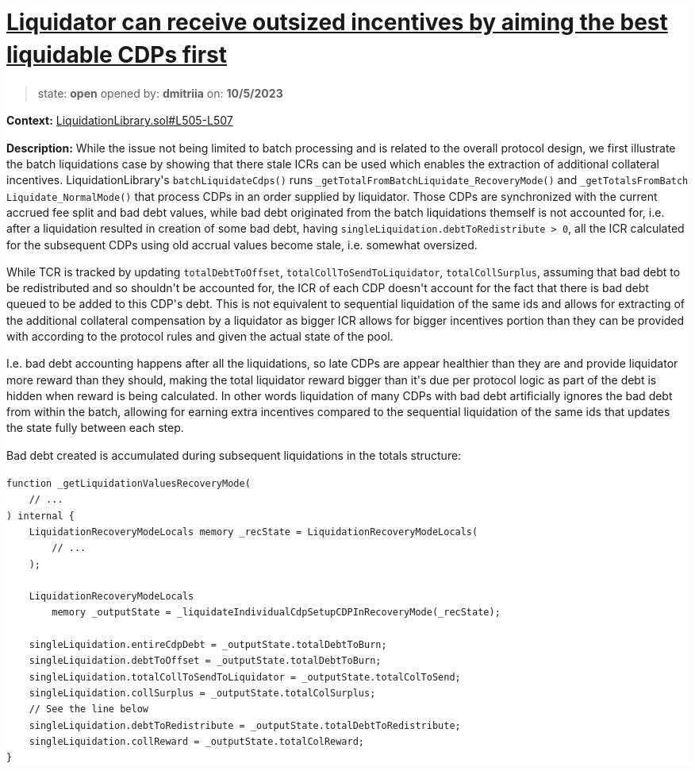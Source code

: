 # [Liquidator can receive outsized incentives by aiming the best liquidable CDPs first](https://github.com/cantinasec/review-badgerdao/issues/42)

> state: **open** opened by: **dmitriia** on: **10/5/2023**

**Context:** [LiquidationLibrary.sol#L505-L507](https://github.com/Badger-Finance/ebtc/blob/feat/release-0.5/packages/contracts/contracts/LiquidationLibrary.sol#L505-L507)

**Description:** While the issue not being limited to batch processing and is related to the overall protocol design, we first illustrate the batch liquidations case by showing that there stale ICRs can be used which enables the extraction of additional collateral incentives. LiquidationLibrary's `batchLiquidateCdps()` runs `_getTotalFromBatchLiquidate_RecoveryMode()` and `_getTotalsFromBatchLiquidate_NormalMode()` that process CDPs in an order supplied by liquidator. Those CDPs are synchronized with the current accrued fee split and bad debt values, while bad debt originated from the batch liquidations themself is not accounted for, i.e. after a liquidation resulted in creation of some bad debt, having `singleLiquidation.debtToRedistribute > 0`, all the ICR calculated for the subsequent CDPs using old accrual values become stale, i.e. somewhat oversized.

While TCR is tracked by updating `totalDebtToOffset`, `totalCollToSendToLiquidator`, `totalCollSurplus`, assuming that bad debt to be redistributed and so shouldn't be accounted for, the ICR of each CDP doesn't account for the fact that there is bad debt queued to be added to this CDP's debt. This is not equivalent to sequential liquidation of the same ids and allows for extracting of the additional collateral compensation by a liquidator as bigger ICR allows for bigger incentives portion than they can be provided with according to the protocol rules and given the actual state of the pool.

I.e. bad debt accounting happens after all the liquidations, so late CDPs are appear healthier than they are and provide liquidator more reward than they should, making the total liquidator reward bigger than it's due per protocol logic as part of the debt is hidden when reward is being calculated. In other words liquidation of many CDPs with bad debt artificially ignores the bad debt from within the batch, allowing for earning extra incentives compared to the sequential liquidation of the same ids that updates the state fully between each step.

Bad debt created is accumulated during subsequent liquidations in the totals structure:

```solidity
function _getLiquidationValuesRecoveryMode(
    // ...
) internal {
    LiquidationRecoveryModeLocals memory _recState = LiquidationRecoveryModeLocals(
        // ...
    );

    LiquidationRecoveryModeLocals
        memory _outputState = _liquidateIndividualCdpSetupCDPInRecoveryMode(_recState);

    singleLiquidation.entireCdpDebt = _outputState.totalDebtToBurn;
    singleLiquidation.debtToOffset = _outputState.totalDebtToBurn;
    singleLiquidation.totalCollToSendToLiquidator = _outputState.totalColToSend;
    singleLiquidation.collSurplus = _outputState.totalColSurplus;
    // See the line below
    singleLiquidation.debtToRedistribute = _outputState.totalDebtToRedistribute;
    singleLiquidation.collReward = _outputState.totalColReward;
}
```
